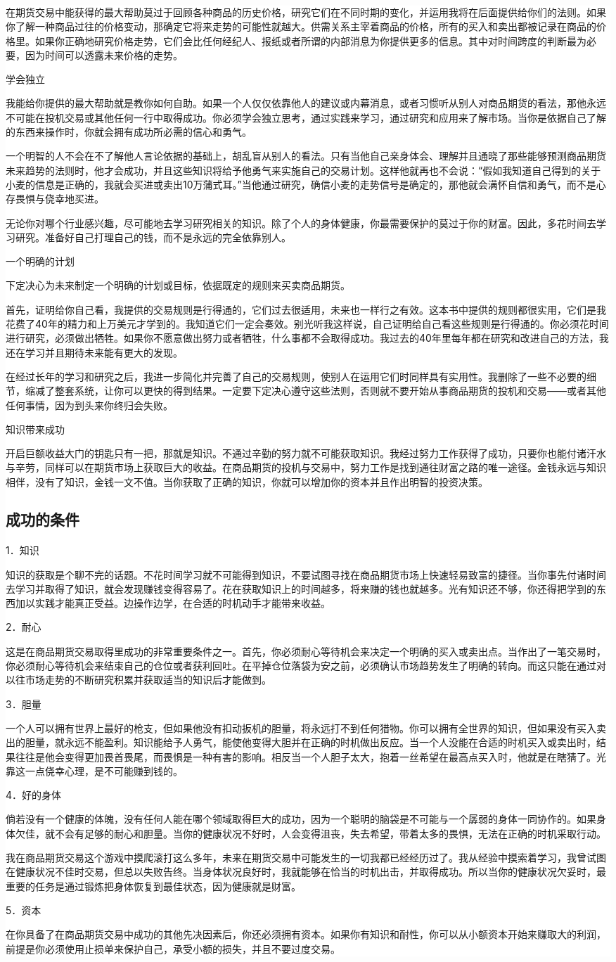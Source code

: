 在期货交易中能获得的最大帮助莫过于回顾各种商品的历史价格，研究它们在不同时期的变化，并运用我将在后面提供给你们的法则。如果你了解一种商品过往的价格变动，那确定它将来走势的可能性就越大。供需关系主宰着商品的价格，所有的买入和卖出都被记录在商品的价格里。如果你正确地研究价格走势，它们会比任何经纪人、报纸或者所谓的内部消息为你提供更多的信息。其中对时间跨度的判断最为必要，因为时间可以透露未来价格的走势。

学会独立

我能给你提供的最大帮助就是教你如何自助。如果一个人仅仅依靠他人的建议或内幕消息，或者习惯听从别人对商品期货的看法，那他永远不可能在投机交易或其他任何一行中取得成功。你必须学会独立思考，通过实践来学习，通过研究和应用来了解市场。当你是依据自己了解的东西来操作时，你就会拥有成功所必需的信心和勇气。

一个明智的人不会在不了解他人言论依据的基础上，胡乱盲从别人的看法。只有当他自己亲身体会、理解并且通晓了那些能够预测商品期货未来趋势的法则时，他才会成功，并且这些知识将给予他勇气来实施自己的交易计划。这样他就再也不会说：“假如我知道自己得到的关于小麦的信息是正确的，我就会买进或卖出10万蒲式耳。”当他通过研究，确信小麦的走势信号是确定的，那他就会满怀自信和勇气，而不是心存畏惧与侥幸地买进。

无论你对哪个行业感兴趣，尽可能地去学习研究相关的知识。除了个人的身体健康，你最需要保护的莫过于你的财富。因此，多花时间去学习研究。准备好自己打理自己的钱，而不是永远的完全依靠别人。

一个明确的计划

下定决心为未来制定一个明确的计划或目标，依据既定的规则来买卖商品期货。

首先，证明给你自己看，我提供的交易规则是行得通的，它们过去很适用，未来也一样行之有效。这本书中提供的规则都很实用，它们是我花费了40年的精力和上万美元才学到的。我知道它们一定会奏效。别光听我这样说，自己证明给自己看这些规则是行得通的。你必须花时间进行研究，必须做出牺牲。如果你不愿意做出努力或者牺牲，什么事都不会取得成功。我过去的40年里每年都在研究和改进自己的方法，我还在学习并且期待未来能有更大的发现。

在经过长年的学习和研究之后，我进一步简化并完善了自己的交易规则，使别人在运用它们时同样具有实用性。我删除了一些不必要的细节，缩减了整套系统，让你可以更快的得到结果。一定要下定决心遵守这些法则，否则就不要开始从事商品期货的投机和交易——或者其他任何事情，因为到头来你终归会失败。

知识带来成功

开启巨额收益大门的钥匙只有一把，那就是知识。不通过辛勤的努力就不可能获取知识。我经过努力工作获得了成功，只要你也能付诸汗水与辛劳，同样可以在期货市场上获取巨大的收益。在商品期货的投机与交易中，努力工作是找到通往财富之路的唯一途径。金钱永远与知识相伴，没有了知识，金钱一文不值。当你获取了正确的知识，你就可以增加你的资本并且作出明智的投资决策。

## 成功的条件

1．知识

知识的获取是个聊不完的话题。不花时间学习就不可能得到知识，不要试图寻找在商品期货市场上快速轻易致富的捷径。当你事先付诸时间去学习并取得了知识，就会发现赚钱变得容易了。花在获取知识上的时间越多，将来赚的钱也就越多。光有知识还不够，你还得把学到的东西加以实践才能真正受益。边操作边学，在合适的时机动手才能带来收益。

2．耐心

这是在商品期货交易取得里成功的非常重要条件之一。首先，你必须耐心等待机会来决定一个明确的买入或卖出点。当作出了一笔交易时，你必须耐心等待机会来结束自己的仓位或者获利回吐。在平掉仓位落袋为安之前，必须确认市场趋势发生了明确的转向。而这只能在通过对以往市场走势的不断研究积累并获取适当的知识后才能做到。

3．胆量

一个人可以拥有世界上最好的枪支，但如果他没有扣动扳机的胆量，将永远打不到任何猎物。你可以拥有全世界的知识，但如果没有买入卖出的胆量，就永远不能盈利。知识能给予人勇气，能使他变得大胆并在正确的时机做出反应。当一个人没能在合适的时机买入或卖出时，结果往往是他会变得更加畏首畏尾，而畏惧是一种有害的影响。相反当一个人胆子太大，抱着一丝希望在最高点买入时，他就是在瞎猜了。光靠这一点侥幸心理，是不可能赚到钱的。

4．好的身体

倘若没有一个健康的体魄，没有任何人能在哪个领域取得巨大的成功，因为一个聪明的脑袋是不可能与一个孱弱的身体一同协作的。如果身体欠佳，就不会有足够的耐心和胆量。当你的健康状况不好时，人会变得沮丧，失去希望，带着太多的畏惧，无法在正确的时机采取行动。

我在商品期货交易这个游戏中摸爬滚打这么多年，未来在期货交易中可能发生的一切我都已经经历过了。我从经验中摸索着学习，我曾试图在健康状况不佳时交易，但总以失败告终。当身体状况良好时，我就能够在恰当的时机出击，并取得成功。所以当你的健康状况欠妥时，最重要的任务是通过锻炼把身体恢复到最佳状态，因为健康就是财富。

5．资本

在你具备了在商品期货交易中成功的其他先决因素后，你还必须拥有资本。如果你有知识和耐性，你可以从小额资本开始来赚取大的利润，前提是你必须使用止损单来保护自己，承受小额的损失，并且不要过度交易。

